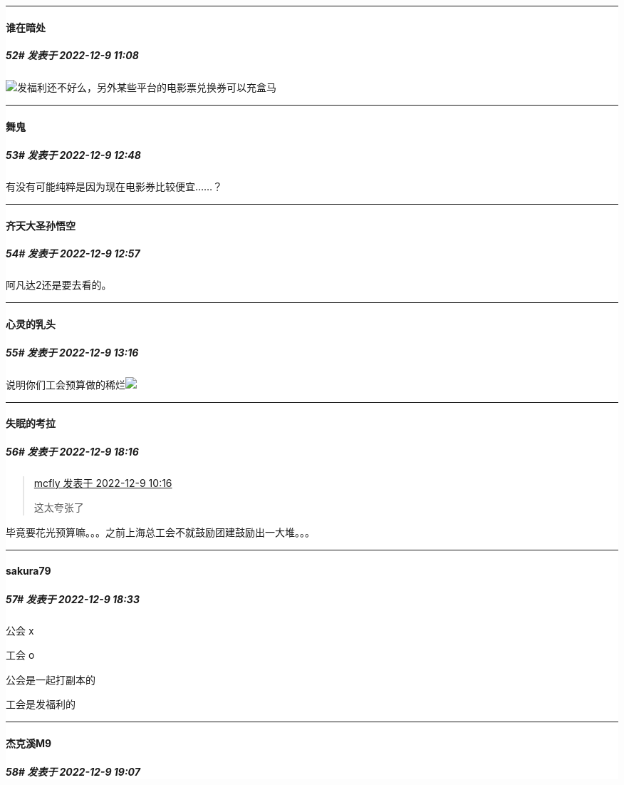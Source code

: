 *****

####  谁在暗处  
##### 52#       发表于 2022-12-9 11:08

<img src="https://static.saraba1st.com/image/smiley/face2017/001.png" referrerpolicy="no-referrer">发福利还不好么，另外某些平台的电影票兑换券可以充盒马

*****

####  舞鬼  
##### 53#       发表于 2022-12-9 12:48

有没有可能纯粹是因为现在电影券比较便宜……？

*****

####  齐天大圣孙悟空  
##### 54#       发表于 2022-12-9 12:57

阿凡达2还是要去看的。

*****

####  心灵的乳头  
##### 55#       发表于 2022-12-9 13:16

说明你们工会预算做的稀烂<img src="https://static.saraba1st.com/image/smiley/face2017/067.png" referrerpolicy="no-referrer">

*****

####  失眠的考拉  
##### 56#       发表于 2022-12-9 18:16

<blockquote><a href="httphttps://bbs.saraba1st.com/2b/forum.php?mod=redirect&amp;goto=findpost&amp;pid=58844082&amp;ptid=2109033" target="_blank">mcfly 发表于 2022-12-9 10:16</a>

这太夸张了</blockquote>
毕竟要花光预算嘛。。。之前上海总工会不就鼓励团建鼓励出一大堆。。。 

*****

####  sakura79  
##### 57#       发表于 2022-12-9 18:33

公会 x

工会 o

公会是一起打副本的

工会是发福利的

*****

####  杰克溪M9  
##### 58#       发表于 2022-12-9 19:07
